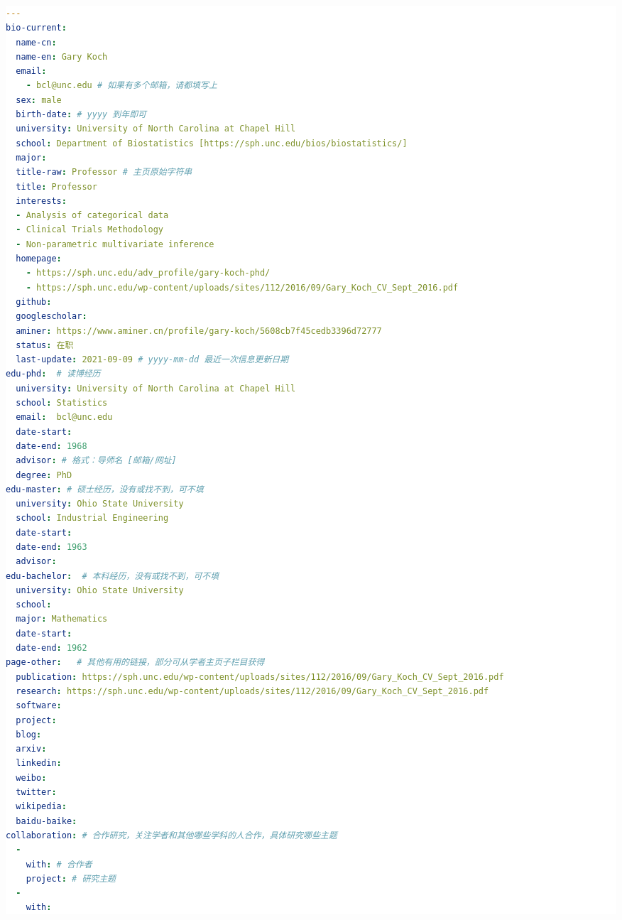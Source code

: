 ```yaml
---
bio-current:
  name-cn: 
  name-en: Gary Koch
  email: 
    - bcl@unc.edu # 如果有多个邮箱，请都填写上
  sex: male
  birth-date: # yyyy 到年即可
  university: University of North Carolina at Chapel Hill 
  school: Department of Biostatistics [https://sph.unc.edu/bios/biostatistics/] 
  major: 
  title-raw: Professor # 主页原始字符串
  title: Professor
  interests: 
  - Analysis of categorical data
  - Clinical Trials Methodology
  - Non-parametric multivariate inference
  homepage: 
    - https://sph.unc.edu/adv_profile/gary-koch-phd/ 
    - https://sph.unc.edu/wp-content/uploads/sites/112/2016/09/Gary_Koch_CV_Sept_2016.pdf
  github: 
  googlescholar:  
  aminer: https://www.aminer.cn/profile/gary-koch/5608cb7f45cedb3396d72777
  status: 在职
  last-update: 2021-09-09 # yyyy-mm-dd 最近一次信息更新日期
edu-phd:  # 读博经历
  university: University of North Carolina at Chapel Hill
  school: Statistics
  email:  bcl@unc.edu
  date-start: 
  date-end: 1968
  advisor: # 格式：导师名 [邮箱/网址]
  degree: PhD
edu-master: # 硕士经历，没有或找不到，可不填
  university: Ohio State University
  school: Industrial Engineering
  date-start: 
  date-end: 1963 
  advisor:
edu-bachelor:  # 本科经历，没有或找不到，可不填
  university: Ohio State University
  school: 
  major: Mathematics
  date-start: 
  date-end: 1962
page-other:   # 其他有用的链接，部分可从学者主页子栏目获得
  publication: https://sph.unc.edu/wp-content/uploads/sites/112/2016/09/Gary_Koch_CV_Sept_2016.pdf
  research: https://sph.unc.edu/wp-content/uploads/sites/112/2016/09/Gary_Koch_CV_Sept_2016.pdf
  software: 
  project: 
  blog: 
  arxiv: 
  linkedin: 
  weibo:
  twitter:
  wikipedia:
  baidu-baike:
collaboration: # 合作研究，关注学者和其他哪些学科的人合作，具体研究哪些主题
  - 
    with: # 合作者
    project: # 研究主题
  - 
    with: 
```